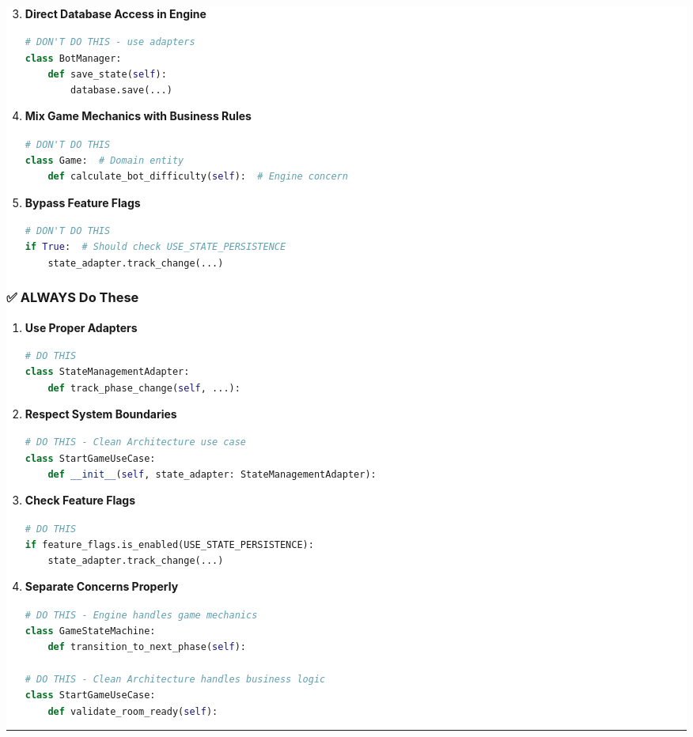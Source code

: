 3. **Direct Database Access in Engine**
   ```python
   # DON'T DO THIS - use adapters
   class BotManager:
       def save_state(self):
           database.save(...)
   ```

4. **Mix Game Mechanics with Business Rules**
   ```python
   # DON'T DO THIS
   class Game:  # Domain entity
       def calculate_bot_difficulty(self):  # Engine concern
   ```

5. **Bypass Feature Flags**
   ```python
   # DON'T DO THIS
   if True:  # Should check USE_STATE_PERSISTENCE
       state_adapter.track_change(...)
   ```

### ✅ ALWAYS Do These

1. **Use Proper Adapters**
   ```python
   # DO THIS
   class StateManagementAdapter:
       def track_phase_change(self, ...):
   ```

2. **Respect System Boundaries**
   ```python
   # DO THIS - Clean Architecture use case
   class StartGameUseCase:
       def __init__(self, state_adapter: StateManagementAdapter):
   ```

3. **Check Feature Flags**
   ```python
   # DO THIS
   if feature_flags.is_enabled(USE_STATE_PERSISTENCE):
       state_adapter.track_change(...)
   ```

4. **Separate Concerns Properly**
   ```python
   # DO THIS - Engine handles game mechanics
   class GameStateMachine:
       def transition_to_next_phase(self):
   
   # DO THIS - Clean Architecture handles business logic
   class StartGameUseCase:
       def validate_room_ready(self):
   ```

---
